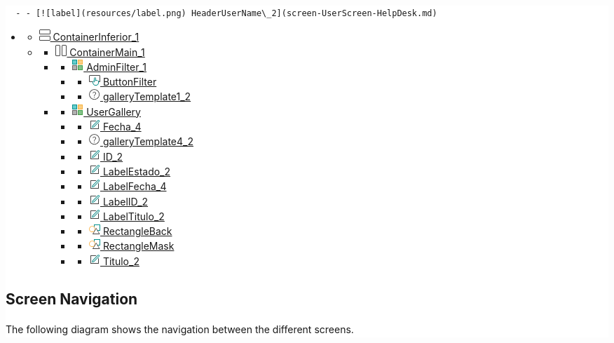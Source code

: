       - - [![label](resources/label.png) HeaderUserName\_2](screen-UserScreen-HelpDesk.md)
  - - [![verticalAutoLayoutContainer](resources/verticalAutoLayoutContainer.png) ContainerInferior\_1](screen-UserScreen-HelpDesk.md)
    - - [![horizontalAutoLayoutContainer](resources/horizontalAutoLayoutContainer.png) ContainerMain\_1](screen-UserScreen-HelpDesk.md)
      - - [![gallery](resources/gallery.png) AdminFilter\_1](screen-UserScreen-HelpDesk.md)
        - - [![button](resources/button.png) ButtonFilter](screen-UserScreen-HelpDesk.md)
        - - [![galleryTemplate](resources/galleryTemplate.png) galleryTemplate1\_2](screen-UserScreen-HelpDesk.md)
      - - [![gallery](resources/gallery.png) UserGallery](screen-UserScreen-HelpDesk.md)
        - - [![label](resources/label.png) Fecha\_4](screen-UserScreen-HelpDesk.md)
        - - [![galleryTemplate](resources/galleryTemplate.png) galleryTemplate4\_2](screen-UserScreen-HelpDesk.md)
        - - [![label](resources/label.png) ID\_2](screen-UserScreen-HelpDesk.md)
        - - [![label](resources/label.png) LabelEstado\_2](screen-UserScreen-HelpDesk.md)
        - - [![label](resources/label.png) LabelFecha\_4](screen-UserScreen-HelpDesk.md)
        - - [![label](resources/label.png) LabelID\_2](screen-UserScreen-HelpDesk.md)
        - - [![label](resources/label.png) LabelTitulo\_2](screen-UserScreen-HelpDesk.md)
        - - [![rectangle](resources/rectangle.png) RectangleBack](screen-UserScreen-HelpDesk.md)
        - - [![rectangle](resources/rectangle.png) RectangleMask](screen-UserScreen-HelpDesk.md)
        - - [![label](resources/label.png) Titulo\_2](screen-UserScreen-HelpDesk.md)

## Screen Navigation

The following diagram shows the navigation between the different screens.
